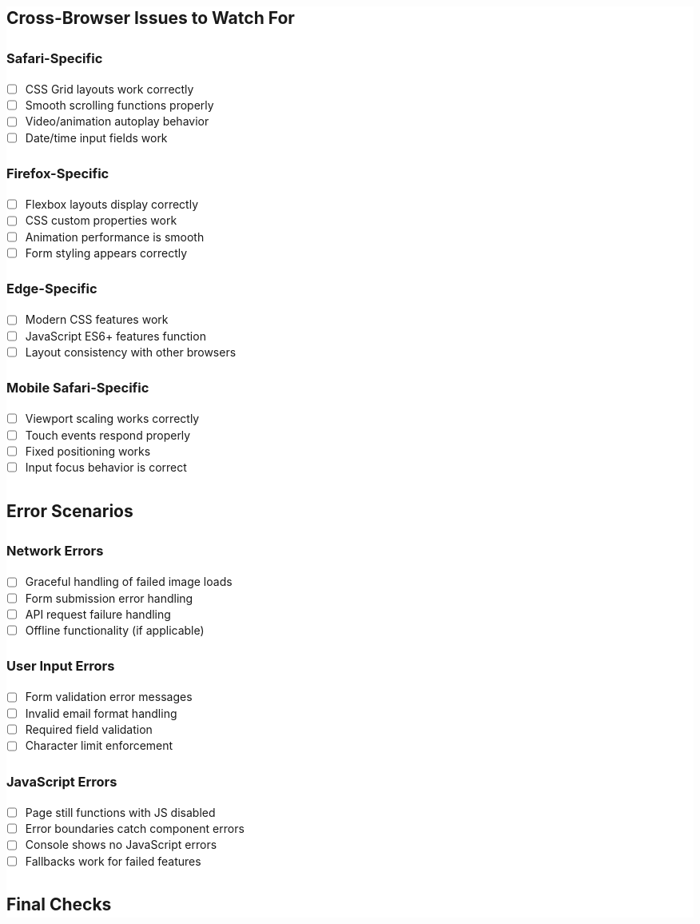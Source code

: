 ## Cross-Browser Issues to Watch For

### Safari-Specific
- [ ] CSS Grid layouts work correctly
- [ ] Smooth scrolling functions properly
- [ ] Video/animation autoplay behavior
- [ ] Date/time input fields work

### Firefox-Specific
- [ ] Flexbox layouts display correctly
- [ ] CSS custom properties work
- [ ] Animation performance is smooth
- [ ] Form styling appears correctly

### Edge-Specific
- [ ] Modern CSS features work
- [ ] JavaScript ES6+ features function
- [ ] Layout consistency with other browsers

### Mobile Safari-Specific
- [ ] Viewport scaling works correctly
- [ ] Touch events respond properly
- [ ] Fixed positioning works
- [ ] Input focus behavior is correct

## Error Scenarios

### Network Errors
- [ ] Graceful handling of failed image loads
- [ ] Form submission error handling
- [ ] API request failure handling
- [ ] Offline functionality (if applicable)

### User Input Errors
- [ ] Form validation error messages
- [ ] Invalid email format handling
- [ ] Required field validation
- [ ] Character limit enforcement

### JavaScript Errors
- [ ] Page still functions with JS disabled
- [ ] Error boundaries catch component errors
- [ ] Console shows no JavaScript errors
- [ ] Fallbacks work for failed features

## Final Checks
